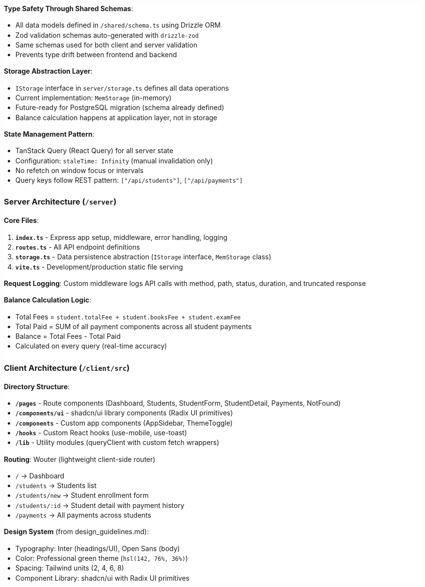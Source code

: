 **Type Safety Through Shared Schemas**:
- All data models defined in `/shared/schema.ts` using Drizzle ORM
- Zod validation schemas auto-generated with `drizzle-zod`
- Same schemas used for both client and server validation
- Prevents type drift between frontend and backend

**Storage Abstraction Layer**:
- `IStorage` interface in `server/storage.ts` defines all data operations
- Current implementation: `MemStorage` (in-memory)
- Future-ready for PostgreSQL migration (schema already defined)
- Balance calculation happens at application layer, not in storage

**State Management Pattern**:
- TanStack Query (React Query) for all server state
- Configuration: `staleTime: Infinity` (manual invalidation only)
- No refetch on window focus or intervals
- Query keys follow REST pattern: `["/api/students"]`, `["/api/payments"]`

### Server Architecture (`/server`)

**Core Files**:
1. **`index.ts`** - Express app setup, middleware, error handling, logging
2. **`routes.ts`** - All API endpoint definitions
3. **`storage.ts`** - Data persistence abstraction (`IStorage` interface, `MemStorage` class)
4. **`vite.ts`** - Development/production static file serving

**Request Logging**: Custom middleware logs API calls with method, path, status, duration, and truncated response

**Balance Calculation Logic**:
- Total Fees = `student.totalFee + student.booksFee + student.examFee`
- Total Paid = SUM of all payment components across all student payments
- Balance = Total Fees - Total Paid
- Calculated on every query (real-time accuracy)

### Client Architecture (`/client/src`)

**Directory Structure**:
- **`/pages`** - Route components (Dashboard, Students, StudentForm, StudentDetail, Payments, NotFound)
- **`/components/ui`** - shadcn/ui library components (Radix UI primitives)
- **`/components`** - Custom app components (AppSidebar, ThemeToggle)
- **`/hooks`** - Custom React hooks (use-mobile, use-toast)
- **`/lib`** - Utility modules (queryClient with custom fetch wrappers)

**Routing**: Wouter (lightweight client-side router)
- `/` → Dashboard
- `/students` → Students list
- `/students/new` → Student enrollment form
- `/students/:id` → Student detail with payment history
- `/payments` → All payments across students

**Design System** (from design_guidelines.md):
- Typography: Inter (headings/UI), Open Sans (body)
- Color: Professional green theme (`hsl(142, 76%, 36%)`)
- Spacing: Tailwind units (2, 4, 6, 8)
- Component Library: shadcn/ui with Radix UI primitives
